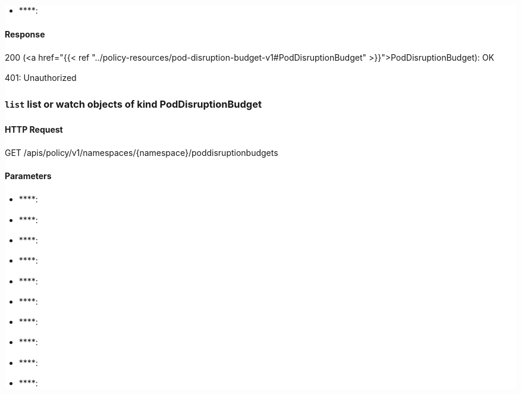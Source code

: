 - ****: 

  



#### Response


200 (<a href="{{< ref "../policy-resources/pod-disruption-budget-v1#PodDisruptionBudget" >}}">PodDisruptionBudget</a>): OK

401: Unauthorized


### `list` list or watch objects of kind PodDisruptionBudget

#### HTTP Request

GET /apis/policy/v1/namespaces/{namespace}/poddisruptionbudgets

#### Parameters


- ****: 

  


- ****: 

  


- ****: 

  


- ****: 

  


- ****: 

  


- ****: 

  


- ****: 

  


- ****: 

  


- ****: 

  


- ****: 

  